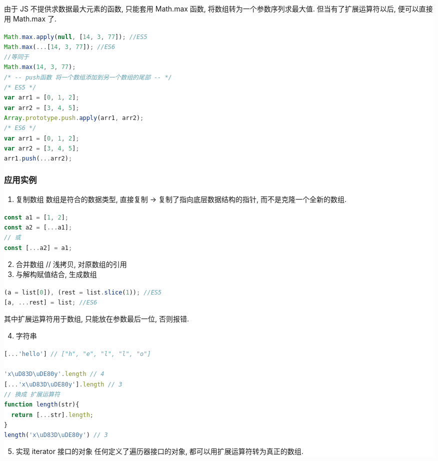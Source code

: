 由于 JS 不提供求数据最大元素的函数, 只能套用 Math.max 函数, 将数组转为一个参数序列求最大值. 但当有了扩展运算符以后, 便可以直接用 Math.max 了.

```js
Math.max.apply(null, [14, 3, 77]); //ES5
Math.max(...[14, 3, 77]); //ES6
//等同于
Math.max(14, 3, 77);
/* -- push函数 将一个数组添加到另一个数组的尾部 -- */
/* ES5 */
var arr1 = [0, 1, 2];
var arr2 = [3, 4, 5];
Array.prototype.push.apply(arr1, arr2);
/* ES6 */
var arr1 = [0, 1, 2];
var arr2 = [3, 4, 5];
arr1.push(...arr2);
```

### 应用实例

1. 复制数组
   数组是符合的数据类型, 直接复制 -> 复制了指向底层数据结构的指针, 而不是克隆一个全新的数组.

```js
const a1 = [1, 2];
const a2 = [...a1];
// 或
const [...a2] = a1;
```

2. 合并数组 // 浅拷贝, 对原数组的引用
3. 与解构赋值结合, 生成数组

```js
(a = list[0]), (rest = list.slice(1)); //ES5
[a, ...rest] = list; //ES6
```

其中扩展运算符用于数组, 只能放在参数最后一位, 否则报错.

4. 字符串

```js
[...'hello'] // ["h", "e", "l", "l", "o"]

'x\uD83D\uDE80y'.length // 4
[...'x\uD83D\uDE80y'].length // 3
// 换成 扩展运算符
function length(str){
  return [...str].length;
}
length('x\uD83D\uDE80y') // 3
```

5. 实现 iterator 接口的对象
   任何定义了遍历器接口的对象, 都可以用扩展运算符转为真正的数组.
